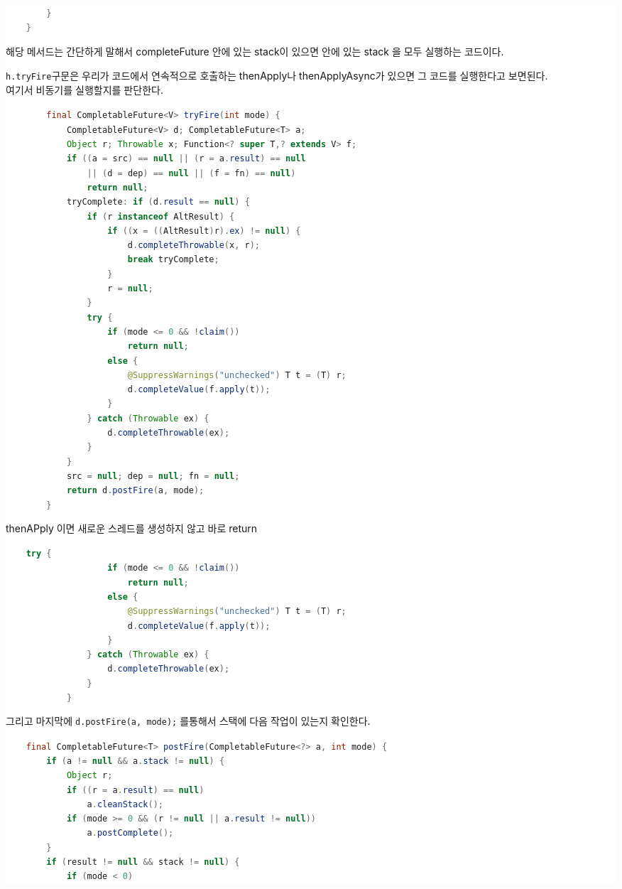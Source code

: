 ```java
        }
    }
```
해당 메서드는 간단하게 말해서 completeFuture 안에 있는 stack이 있으면 안에 있는 stack 을 모두 실행하는 코드이다.  

`h.tryFire`구문은 우리가 코드에서 연속적으로 호출하는 thenApply나 thenApplyAsync가 있으면 그 코드를 실행한다고 보면된다.  
여기서 비동기를 실행할지를 판단한다.
```java
        final CompletableFuture<V> tryFire(int mode) {
            CompletableFuture<V> d; CompletableFuture<T> a;
            Object r; Throwable x; Function<? super T,? extends V> f;
            if ((a = src) == null || (r = a.result) == null
                || (d = dep) == null || (f = fn) == null)
                return null;
            tryComplete: if (d.result == null) {
                if (r instanceof AltResult) {
                    if ((x = ((AltResult)r).ex) != null) {
                        d.completeThrowable(x, r);
                        break tryComplete;
                    }
                    r = null;
                }
                try {
                    if (mode <= 0 && !claim())
                        return null;
                    else {
                        @SuppressWarnings("unchecked") T t = (T) r;
                        d.completeValue(f.apply(t));
                    }
                } catch (Throwable ex) {
                    d.completeThrowable(ex);
                }
            }
            src = null; dep = null; fn = null;
            return d.postFire(a, mode);
        }
```
  
thenAPply 이면 새로운 스레드를 생성하지 않고 바로 return
```java
    try {
                    if (mode <= 0 && !claim())
                        return null;
                    else {
                        @SuppressWarnings("unchecked") T t = (T) r;
                        d.completeValue(f.apply(t));
                    }
                } catch (Throwable ex) {
                    d.completeThrowable(ex);
                }
            }

```
그리고 마지막에 `d.postFire(a, mode);` 를통해서 스택에 다음 작업이 있는지 확인한다.  
```java
    final CompletableFuture<T> postFire(CompletableFuture<?> a, int mode) {
        if (a != null && a.stack != null) {
            Object r;
            if ((r = a.result) == null)
                a.cleanStack();
            if (mode >= 0 && (r != null || a.result != null))
                a.postComplete();
        }
        if (result != null && stack != null) {
            if (mode < 0)
```